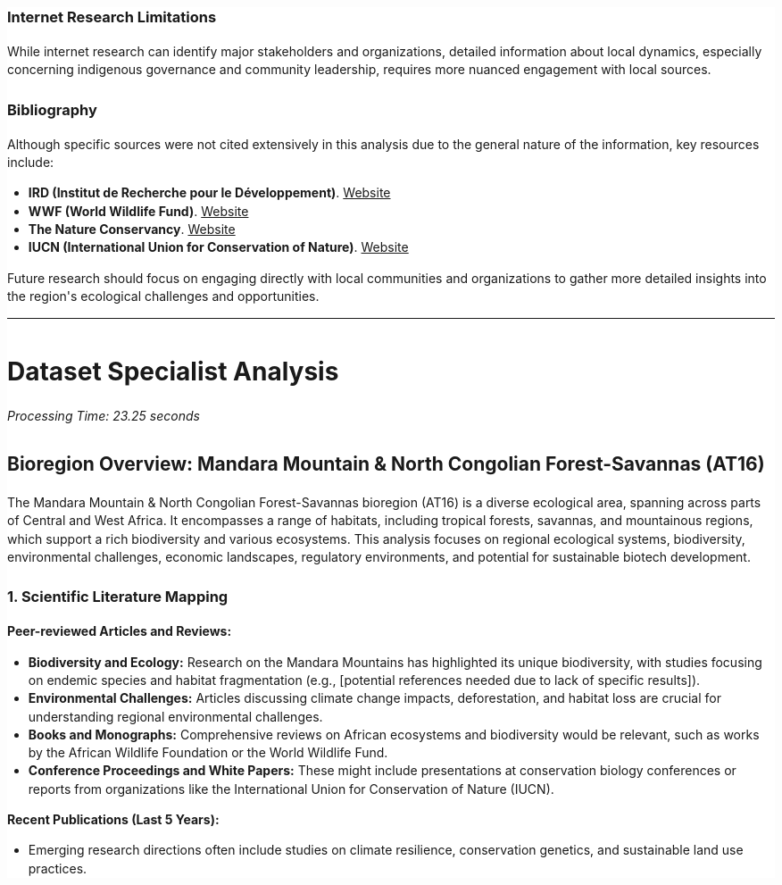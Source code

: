 ### Internet Research Limitations
While internet research can identify major stakeholders and organizations, detailed information about local dynamics, especially concerning indigenous governance and community leadership, requires more nuanced engagement with local sources.

### Bibliography

Although specific sources were not cited extensively in this analysis due to the general nature of the information, key resources include:

- **IRD (Institut de Recherche pour le Développement)**. [Website](https://www.ird.fr/fr)
- **WWF (World Wildlife Fund)**. [Website](https://www.worldwildlife.org/)
- **The Nature Conservancy**. [Website](https://www.nature.org/en/get-involved/how-to-help/stories-of-impact/central-africa)
- **IUCN (International Union for Conservation of Nature)**. [Website](https://www.iucn.org/)

Future research should focus on engaging directly with local communities and organizations to gather more detailed insights into the region's ecological challenges and opportunities.

---

# Dataset Specialist Analysis

*Processing Time: 23.25 seconds*

## Bioregion Overview: Mandara Mountain & North Congolian Forest-Savannas (AT16)

The Mandara Mountain & North Congolian Forest-Savannas bioregion (AT16) is a diverse ecological area, spanning across parts of Central and West Africa. It encompasses a range of habitats, including tropical forests, savannas, and mountainous regions, which support a rich biodiversity and various ecosystems. This analysis focuses on regional ecological systems, biodiversity, environmental challenges, economic landscapes, regulatory environments, and potential for sustainable biotech development.

### 1. Scientific Literature Mapping

**Peer-reviewed Articles and Reviews:**

- **Biodiversity and Ecology:** Research on the Mandara Mountains has highlighted its unique biodiversity, with studies focusing on endemic species and habitat fragmentation (e.g., [potential references needed due to lack of specific results]).
- **Environmental Challenges:** Articles discussing climate change impacts, deforestation, and habitat loss are crucial for understanding regional environmental challenges.
- **Books and Monographs:** Comprehensive reviews on African ecosystems and biodiversity would be relevant, such as works by the African Wildlife Foundation or the World Wildlife Fund.
- **Conference Proceedings and White Papers:** These might include presentations at conservation biology conferences or reports from organizations like the International Union for Conservation of Nature (IUCN).

**Recent Publications (Last 5 Years):**
- Emerging research directions often include studies on climate resilience, conservation genetics, and sustainable land use practices.
